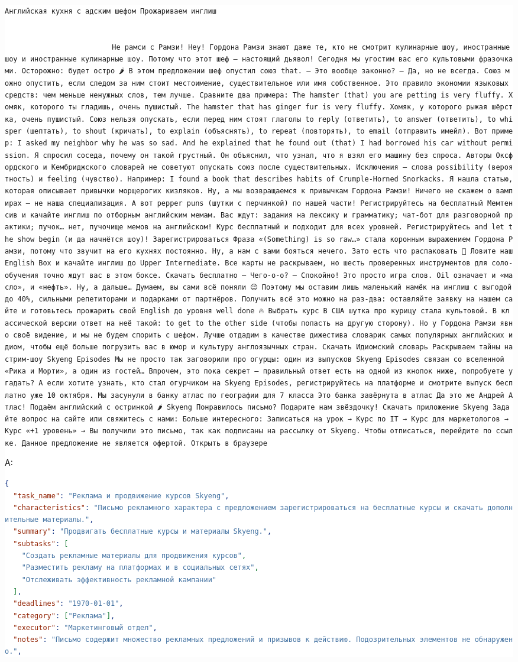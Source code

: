 ```
Английская кухня с адским шефом Прожариваем инглиш ‌ ‌ ‌ ‌ ‌ ‌ ‌ ‌ ‌ ‌ ‌ ‌ ‌ ‌ ‌ ‌ ‌ ‌ ‌ ‌ ‌ ‌ ‌ ‌ ‌ ‌ ‌ ‌ ‌ ‌ ‌ ‌ ‌ ‌ ‌ ‌ ‌ ‌ ‌ ‌ ‌ ‌ ‌ ‌ ‌ ‌ ‌ ‌ ‌ ‌ ‌ ‌ ‌ ‌ ‌ ‌ ‌ ‌ ‌ ‌ ‌ ‌ ‌ ‌ ‌ ‌ ‌ ‌ ‌ ‌ ‌ ‌ ‌ ‌ ‌ ‌ ‌ ‌ ‌ ‌ ‌ ‌ ‌ ‌ ‌ ‌ ‌ ‌ ‌ ‌ ‌ ‌ ‌ ‌ ‌ ‌ ‌ ‌ ‌ ‌ ‌ ‌ ‌ ‌ ‌ ‌ ‌ ‌ ‌ ‌ ‌ ‌ ‌ ‌ ‌ ‌ ‌ ‌ ‌ ‌ ‌ ‌ ‌ ‌ ‌ ‌ ‌ ‌ ‌ ‌ ‌ ‌ ‌ ‌ ‌ ‌ ‌ ‌ ‌ ‌ ‌ ‌ ‌ ‌⠀⠀⠀⠀⠀⠀⠀⠀⠀⠀⠀⠀⠀⠀⠀⠀⠀⠀⠀⠀⠀⠀⠀⠀⠀⠀⠀⠀⠀⠀⠀⠀⠀⠀⠀⠀⠀⠀⠀⠀⠀⠀⠀⠀⠀⠀⠀⠀⠀⠀⠀⠀⠀⠀⠀⠀⠀⠀⠀⠀⠀⠀⠀⠀⠀⠀⠀⠀⠀⠀⠀⠀⠀⠀⠀⠀⠀⠀⠀⠀⠀⠀⠀⠀⠀⠀⠀⠀⠀⠀⠀⠀⠀⠀⠀⠀⠀⠀⠀⠀⠀⠀⠀⠀⠀⠀⠀⠀⠀⠀⠀⠀⠀⠀⠀⠀⠀⠀⠀⠀⠀⠀⠀⠀⠀⠀⠀⠀⠀⠀⠀⠀⠀⠀⠀⠀⠀⠀⠀⠀⠀⠀⠀⠀⠀⠀⠀⠀⠀⠀⠀⠀⠀⠀⠀⠀ Не рамси с Рамзи! Hey! Гордона Рамзи знают даже те, кто не смотрит кулинарные шоу, иностранные шоу и иностранные кулинарные шоу. Потому что этот шеф — настоящий дьявол! Сегодня мы угостим вас его культовыми фразочками. Осторожно: будет остро 🌶 В этом предложении шеф опустил союз that. — Это вообще законно? — Да, но не всегда. Союз можно опустить, если следом за ним стоит местоимение, существительное или имя собственное. Это правило экономии языковых средств: чем меньше ненужных слов, тем лучше. Сравните два примера: The hamster (that) you are petting is very fluffy. Хомяк, которого ты гладишь, очень пушистый. The hamster that has ginger fur is very fluffy. Хомяк, у которого рыжая шёрстка, очень пушистый. Союз нельзя опускать, если перед ним стоят глаголы to reply (ответить), to answer (ответить), to whisper (шептать), to shout (кричать), to explain (объяснять), to repeat (повторять), to email (отправить имейл). Вот пример: I asked my neighbor why he was so sad. And he explained that he found out (that) I had borrowed his car without permission. Я спросил соседа, почему он такой грустный. Он объяснил, что узнал, что я взял его машину без спроса. Авторы Оксфордского и Кембриджского словарей не советуют опускать союз после существительных. Исключения — слова possibility (вероятность) и feeling (чувство). Например: I found a book that describes habits of Crumple-Horned Snorkacks. Я нашла статью, которая описывает привычки морщерогих кизляков. Ну, а мы возвращаемся к привычкам Гордона Рамзи! Ничего не скажем о вампирах — не наша специализация. А вот pepper puns (шутки с перчинкой) по нашей части! Регистрируйтесь на бесплатный Мемтенсив и качайте инглиш по отборным английским мемам. Вас ждут: задания на лексику и грамматику; чат-бот для разговорной практики; пучок… нет, пучочище мемов на английском! Курс бесплатный и подходит для всех уровней. Регистрируйтесь and let the show begin (и да начнётся шоу)! Зарегистрироваться Фраза «(Something) is so raw…» стала коронным выражением Гордона Рамзи, потому что звучит на его кухнях постоянно. Ну, а нам с вами бояться нечего. Зато есть что распаковать 🎁 Ловите наш English Box и качайте инглиш до Upper Intermediate. Все карты не раскрываем, но шесть проверенных инструментов для соло-обучения точно ждут вас в этом боксе. Скачать бесплатно — Чего-о-о? — Спокойно! Это просто игра слов. Oil означает и «масло», и «нефть». Ну, а дальше… Думаем, вы сами всё поняли 😉 Поэтому мы оставим лишь маленький намёк на инглиш с выгодой до 40%, сильными репетиторами и подарками от партнёров. Получить всё это можно на раз-два: оставляйте заявку на нашем сайте и готовьтесь прожарить свой English до уровня well done 🔥 Выбрать курс В США шутка про курицу стала культовой. В классической версии ответ на неё такой: to get to the other side (чтобы попасть на другую сторону). Но у Гордона Рамзи явно своё видение, и мы не будем спорить с шефом. Лучше отдадим в качестве дижестива словарик самых популярных английских идиом, чтобы ещё больше погрузить вас в юмор и культуру англоязычных стран. Скачать Идиомский словарь Раскрываем тайны на стрим-шоу Skyeng Episodes Мы не просто так заговорили про огурцы: один из выпусков Skyeng Episodes связан со вселенной «Рика и Морти», а один из гостей… Впрочем, это пока секрет — правильный ответ есть на одной из кнопок ниже, попробуете угадать? А если хотите узнать, кто стал огурчиком на Skyeng Episodes, регистрируйтесь на платформе и смотрите выпуск бесплатно уже 10 октября. Мы засунули в банку атлас по географии для 7 класса Это банка завёрнута в атлас Да это же Андрей Атлас! Подаём английский с остринкой 🌶 Skyeng Понравилось письмо? Подарите нам звёздочку! Скачать приложение Skyeng Задайте вопрос на сайте или свяжитесь с нами: Больше интересного: Записаться на урок → Курс по IT → Курс для маркетологов → Курс «+1 уровень» → Вы получили это письмо, так как подписаны на рассылку от Skyeng. Чтобы отписаться, перейдите по ссылке. Данное предложение не является офертой. Открыть в браузере
```

A:
```json
{
  "task_name": "Реклама и продвижение курсов Skyeng",
  "characteristics": "Письмо рекламного характера с предложением зарегистрироваться на бесплатные курсы и скачать дополнительные материалы.",
  "summary": "Продвигать бесплатные курсы и материалы Skyeng.",
  "subtasks": [
    "Создать рекламные материалы для продвижения курсов",
    "Разместить рекламу на платформах и в социальных сетях",
    "Отслеживать эффективность рекламной кампании"
  ],
  "deadlines": "1970-01-01",
  "category": ["Реклама"],
  "executor": "Маркетинговый отдел",
  "notes": "Письмо содержит множество рекламных предложений и призывов к действию. Подозрительных элементов не обнаружено.",
```